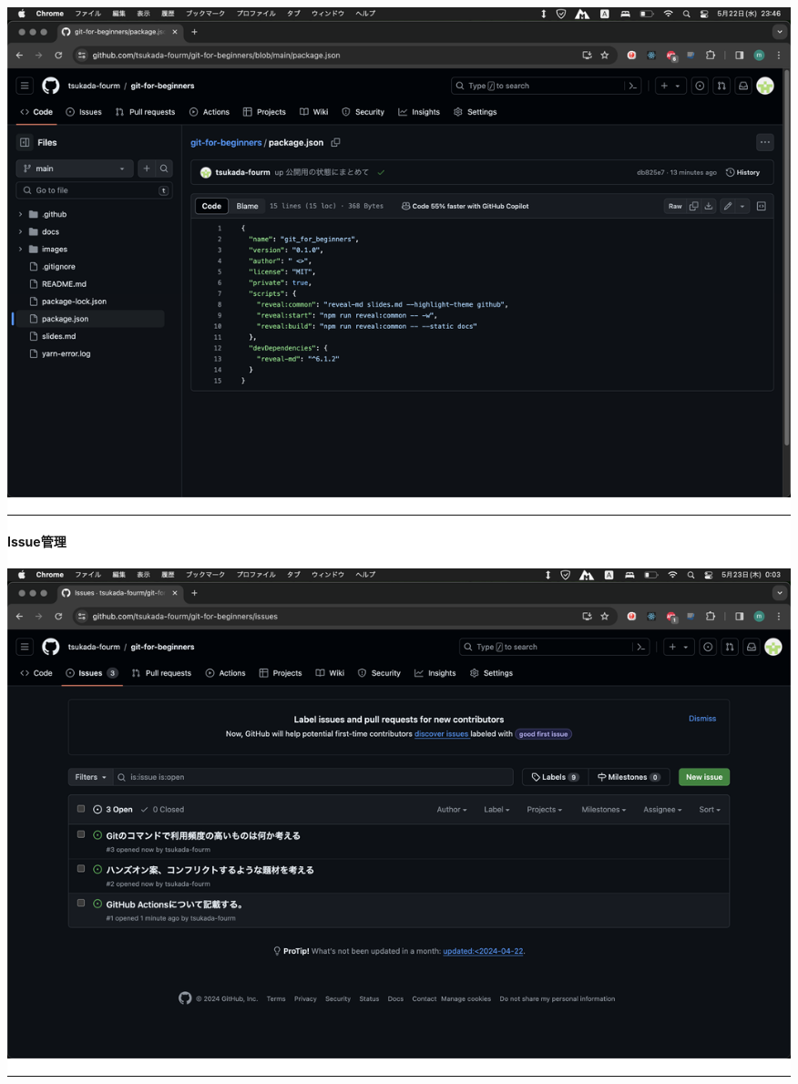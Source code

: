![Github Code](images/github/use/code.png)

----
#### Issue管理


![Github Issue](images/github/use/issue.png)

---